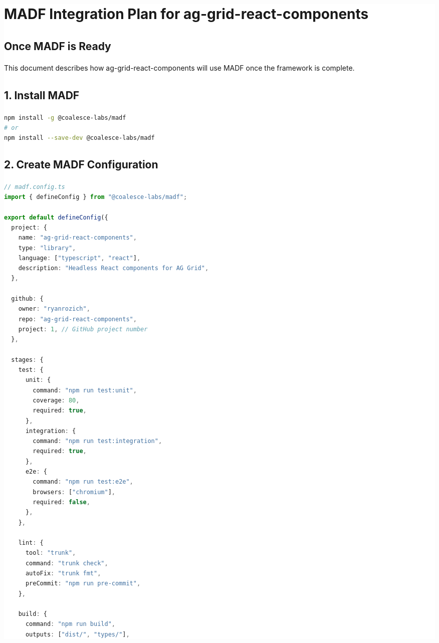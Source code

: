 # MADF Integration Plan for ag-grid-react-components

## Once MADF is Ready

This document describes how ag-grid-react-components will use MADF once the framework is complete.

## 1. Install MADF

```bash
npm install -g @coalesce-labs/madf
# or
npm install --save-dev @coalesce-labs/madf
```

## 2. Create MADF Configuration

```typescript
// madf.config.ts
import { defineConfig } from "@coalesce-labs/madf";

export default defineConfig({
  project: {
    name: "ag-grid-react-components",
    type: "library",
    language: ["typescript", "react"],
    description: "Headless React components for AG Grid",
  },

  github: {
    owner: "ryanrozich",
    repo: "ag-grid-react-components",
    project: 1, // GitHub project number
  },

  stages: {
    test: {
      unit: {
        command: "npm run test:unit",
        coverage: 80,
        required: true,
      },
      integration: {
        command: "npm run test:integration",
        required: true,
      },
      e2e: {
        command: "npm run test:e2e",
        browsers: ["chromium"],
        required: false,
      },
    },

    lint: {
      tool: "trunk",
      command: "trunk check",
      autoFix: "trunk fmt",
      preCommit: "npm run pre-commit",
    },

    build: {
      command: "npm run build",
      outputs: ["dist/", "types/"],
```
